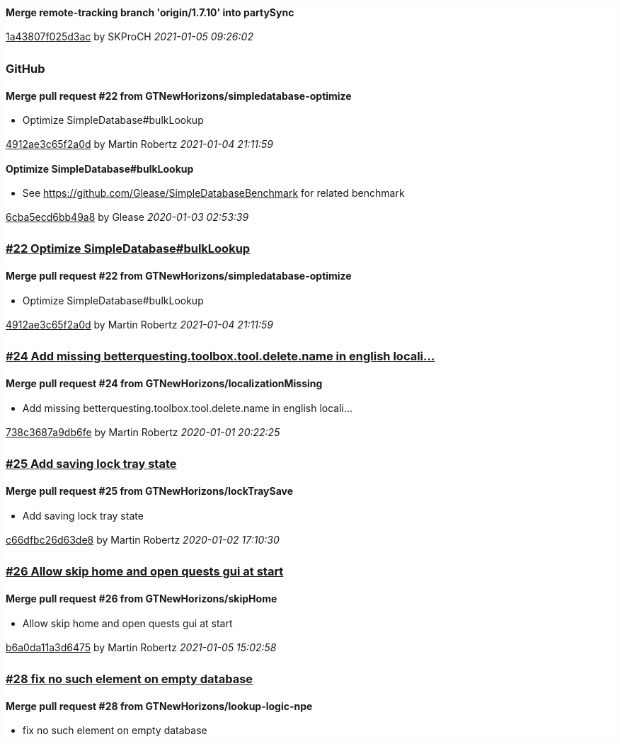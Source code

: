 **Merge remote-tracking branch 'origin/1.7.10' into partySync**

[1a43807f025d3ac](https://github.com/GTNewHorizons/BetterQuesting/commit/1a43807f025d3ac)
by SKProCH *2021-01-05 09:26:02*

### GitHub # 
**Merge pull request #22 from GTNewHorizons/simpledatabase-optimize**
* Optimize SimpleDatabase#bulkLookup

[4912ae3c65f2a0d](https://github.com/GTNewHorizons/BetterQuesting/commit/4912ae3c65f2a0d)
by Martin Robertz *2021-01-04 21:11:59*

**Optimize SimpleDatabase#bulkLookup**
* See https://github.com/Glease/SimpleDatabaseBenchmark for related benchmark

[6cba5ecd6bb49a8](https://github.com/GTNewHorizons/BetterQuesting/commit/6cba5ecd6bb49a8)
by Glease *2020-01-03 02:53:39*
### [#22 Optimize SimpleDatabase#bulkLookup](https://github.com/GTNewHorizons/BetterQuesting/pull/22)
**Merge pull request #22 from GTNewHorizons/simpledatabase-optimize**
* Optimize SimpleDatabase#bulkLookup

[4912ae3c65f2a0d](https://github.com/GTNewHorizons/BetterQuesting/commit/4912ae3c65f2a0d)
by Martin Robertz *2021-01-04 21:11:59*
### [#24 Add missing betterquesting.toolbox.tool.delete.name in english locali…](https://github.com/GTNewHorizons/BetterQuesting/pull/24)
**Merge pull request #24 from GTNewHorizons/localizationMissing**
* Add missing betterquesting.toolbox.tool.delete.name in english locali…

[738c3687a9db6fe](https://github.com/GTNewHorizons/BetterQuesting/commit/738c3687a9db6fe)
by Martin Robertz *2020-01-01 20:22:25*
### [#25 Add saving lock tray state](https://github.com/GTNewHorizons/BetterQuesting/pull/25)
**Merge pull request #25 from GTNewHorizons/lockTraySave**
* Add saving lock tray state

[c66dfbc26d63de8](https://github.com/GTNewHorizons/BetterQuesting/commit/c66dfbc26d63de8)
by Martin Robertz *2020-01-02 17:10:30*
### [#26 Allow skip home and open quests gui at start](https://github.com/GTNewHorizons/BetterQuesting/pull/26)
**Merge pull request #26 from GTNewHorizons/skipHome**
* Allow skip home and open quests gui at start

[b6a0da11a3d6475](https://github.com/GTNewHorizons/BetterQuesting/commit/b6a0da11a3d6475)
by Martin Robertz *2021-01-05 15:02:58*
### [#28 fix no such element on empty database](https://github.com/GTNewHorizons/BetterQuesting/pull/28)
**Merge pull request #28 from GTNewHorizons/lookup-logic-npe**
* fix no such element on empty database
